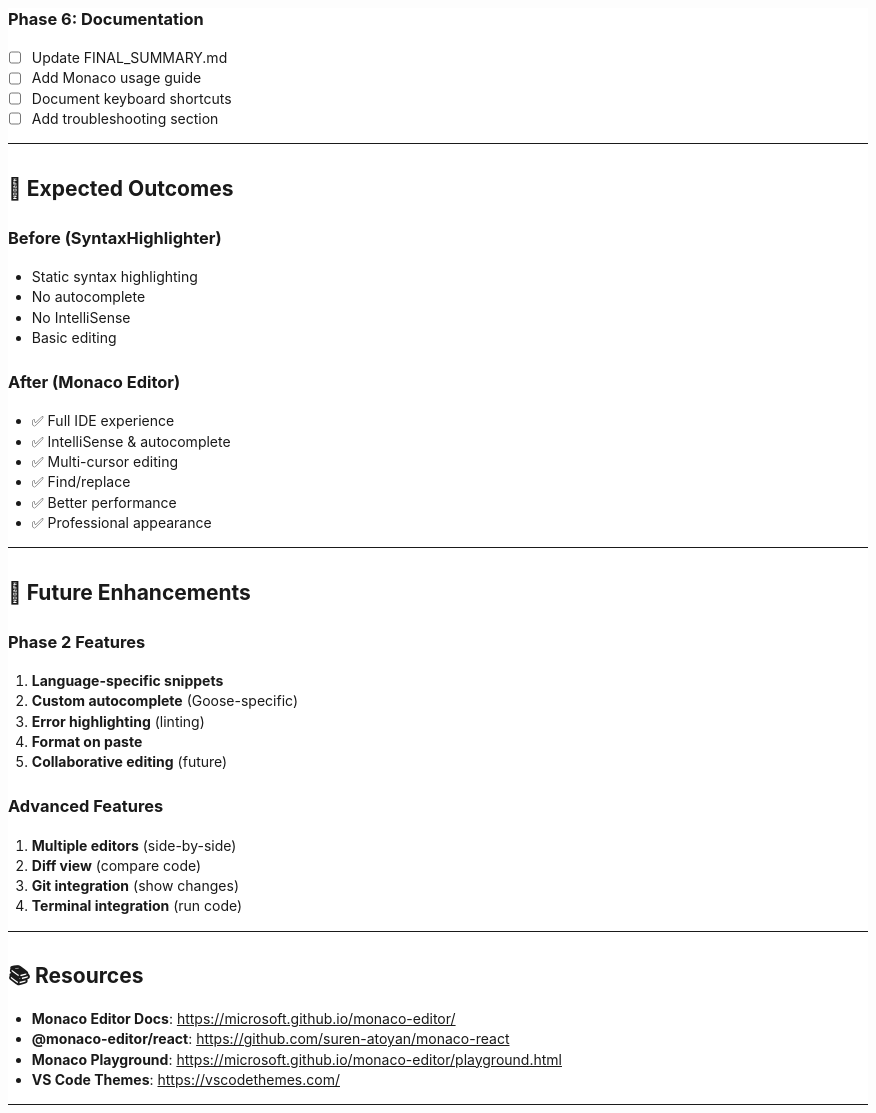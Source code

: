 ### Phase 6: Documentation
- [ ] Update FINAL_SUMMARY.md
- [ ] Add Monaco usage guide
- [ ] Document keyboard shortcuts
- [ ] Add troubleshooting section

---

## 🎯 Expected Outcomes

### Before (SyntaxHighlighter)
- Static syntax highlighting
- No autocomplete
- No IntelliSense
- Basic editing

### After (Monaco Editor)
- ✅ Full IDE experience
- ✅ IntelliSense & autocomplete
- ✅ Multi-cursor editing
- ✅ Find/replace
- ✅ Better performance
- ✅ Professional appearance

---

## 🔮 Future Enhancements

### Phase 2 Features
1. **Language-specific snippets**
2. **Custom autocomplete** (Goose-specific)
3. **Error highlighting** (linting)
4. **Format on paste**
5. **Collaborative editing** (future)

### Advanced Features
1. **Multiple editors** (side-by-side)
2. **Diff view** (compare code)
3. **Git integration** (show changes)
4. **Terminal integration** (run code)

---

## 📚 Resources

- **Monaco Editor Docs**: https://microsoft.github.io/monaco-editor/
- **@monaco-editor/react**: https://github.com/suren-atoyan/monaco-react
- **Monaco Playground**: https://microsoft.github.io/monaco-editor/playground.html
- **VS Code Themes**: https://vscodethemes.com/

---